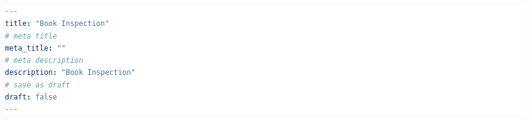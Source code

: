```yaml
---
title: "Book Inspection"
# meta title
meta_title: ""
# meta description
description: "Book Inspection"
# save as draft
draft: false
---
```


<iframe src='https://widget.inspectortoolbelt.com/scheduler/CO6zXczmlvbhEfIrJNwqceP95iT2?iframe=1' scrolling="no" style="border:0;height:100vh;width:100vh;"></iframe>